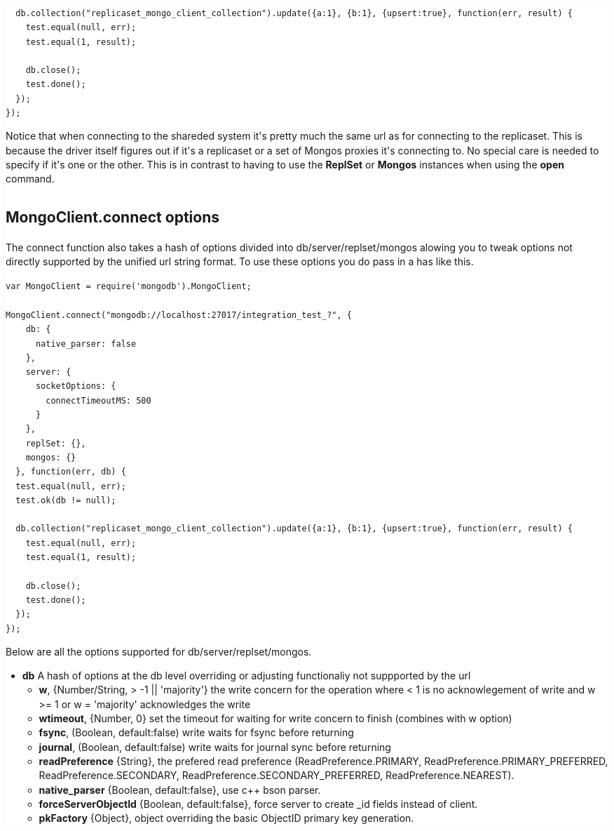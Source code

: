       db.collection("replicaset_mongo_client_collection").update({a:1}, {b:1}, {upsert:true}, function(err, result) {
        test.equal(null, err);
        test.equal(1, result);

        db.close();
        test.done();
      });
    });

Notice that when connecting to the shareded system it's pretty much the same url as for connecting to the replicaset. This is because the driver
itself figures out if it's a replicaset or a set of Mongos proxies it's connecting to. No special care is needed to specify if it's one or the other.
This is in contrast to having to use the **ReplSet** or **Mongos** instances when using the **open** command.

## MongoClient.connect options
The connect function also takes a hash of options divided into db/server/replset/mongos alowing you to tweak options not directly supported by the
unified url string format. To use these options you do pass in a has like this.

    var MongoClient = require('mongodb').MongoClient;

    MongoClient.connect("mongodb://localhost:27017/integration_test_?", {
        db: {
          native_parser: false
        },
        server: {
          socketOptions: {
            connectTimeoutMS: 500
          }
        },
        replSet: {},
        mongos: {}
      }, function(err, db) {
      test.equal(null, err);
      test.ok(db != null);

      db.collection("replicaset_mongo_client_collection").update({a:1}, {b:1}, {upsert:true}, function(err, result) {
        test.equal(null, err);
        test.equal(1, result);

        db.close();
        test.done();
      });
    });

Below are all the options supported for db/server/replset/mongos.

* **db** A hash of options at the db level overriding or adjusting functionaliy not suppported by the url
    *  **w**, {Number/String, > -1 || 'majority'} the write concern for the operation where < 1 is no acknowlegement of write and w >= 1 or w = 'majority' acknowledges the write
    *  **wtimeout**, {Number, 0} set the timeout for waiting for write concern to finish (combines with w option)
    *  **fsync**, (Boolean, default:false) write waits for fsync before returning
    *  **journal**, (Boolean, default:false) write waits for journal sync before returning
    *  **readPreference** {String}, the prefered read preference (ReadPreference.PRIMARY, ReadPreference.PRIMARY_PREFERRED, ReadPreference.SECONDARY, ReadPreference.SECONDARY_PREFERRED, ReadPreference.NEAREST).
    *  **native_parser** {Boolean, default:false}, use c++ bson parser.
    *  **forceServerObjectId** {Boolean, default:false}, force server to create _id fields instead of client.
    *  **pkFactory** {Object}, object overriding the basic ObjectID primary key generation.